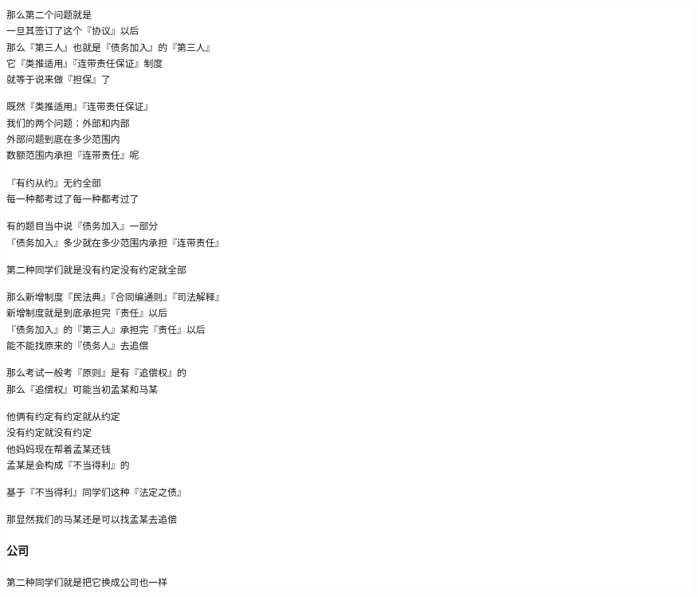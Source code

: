 ```text
那么第二个问题就是
一旦其签订了这个『协议』以后
那么『第三人』也就是『债务加入』的『第三人』
它『类推适用』『连带责任保证』制度
就等于说来做『担保』了
```

```text
既然『类推适用』『连带责任保证』
我们的两个问题：外部和内部
外部问题到底在多少范围内
数额范围内承担『连带责任』呢
```

```text
『有约从约』无约全部
每一种都考过了每一种都考过了
```

```text
有的题目当中说『债务加入』一部分
『债务加入』多少就在多少范围内承担『连带责任』
```

```text
第二种同学们就是没有约定没有约定就全部
```

```text
那么新增制度『民法典』『合同编通则』『司法解释』
新增制度就是到底承担完『责任』以后
『债务加入』的『第三人』承担完『责任』以后
能不能找原来的『债务人』去追偿
```

```text
那么考试一般考『原则』是有『追偿权』的
那么『追偿权』可能当初孟某和马某
```

```text
他俩有约定有约定就从约定
没有约定就没有约定
他妈妈现在帮着孟某还钱
孟某是会构成『不当得利』的
```

```text
基于『不当得利』同学们这种『法定之债』
```

```text
那显然我们的马某还是可以找孟某去追偿
```

#### 公司

```text
第二种同学们就是把它换成公司也一样
```
